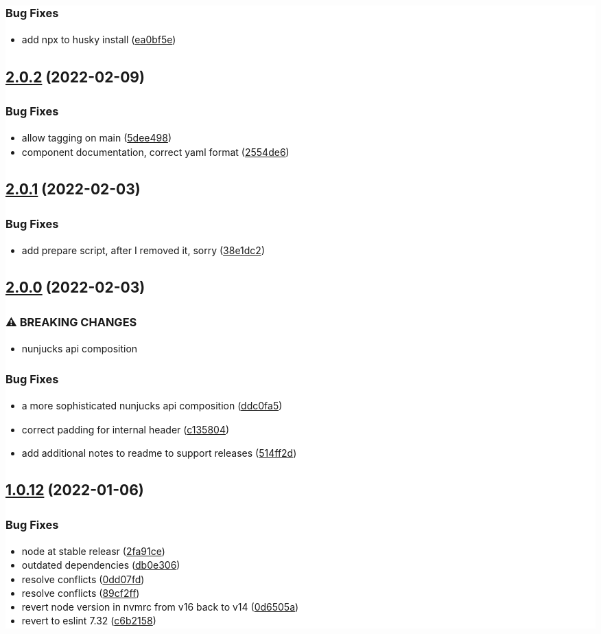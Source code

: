 ### Bug Fixes

- add npx to husky install ([ea0bf5e](https://gitlab.com/dwp/dwp-design-system/frontend/commit/ea0bf5e2101442918282522a99030d823c271a29))

## [2.0.2](https://gitlab.com/dwp/dwp-design-system/frontend/compare/2.0.1...2.0.2) (2022-02-09)

### Bug Fixes

- allow tagging on main ([5dee498](https://gitlab.com/dwp/dwp-design-system/frontend/commit/5dee498468ae44f00d810f64004dc429ead99afd))
- component documentation, correct yaml format ([2554de6](https://gitlab.com/dwp/dwp-design-system/frontend/commit/2554de660f8b4044039cdd7924ade8c2c68c4064))

## [2.0.1](https://gitlab.com/dwp/dwp-design-system/frontend/compare/2.0.0...2.0.1) (2022-02-03)

### Bug Fixes

- add prepare script, after I removed it, sorry ([38e1dc2](https://gitlab.com/dwp/dwp-design-system/frontend/commit/38e1dc202c083a4f8b01793320bd4a888bfff675))

## [2.0.0](https://gitlab.com/dwp/dwp-design-system/frontend/compare/1.0.12...2.0.0) (2022-02-03)

### ⚠ BREAKING CHANGES

- nunjucks api composition

### Bug Fixes

- a more sophisticated nunjucks api composition ([ddc0fa5](https://gitlab.com/dwp/dwp-design-system/frontend/commit/ddc0fa5835ced6209787c9d0ad04ef348b6dcd37))
- correct padding for internal header ([c135804](https://gitlab.com/dwp/dwp-design-system/frontend/commit/c135804776d61cf55cf6bf828633104ff30f8f97))

- add additional notes to readme to support releases ([514ff2d](https://gitlab.com/dwp/dwp-design-system/frontend/commit/514ff2d28a62fc1186a0f4142d5ac802e5ae07ab))

## [1.0.12](https://gitlab.com/dwp/dwp-design-system/frontend/compare/1.0.11...1.0.12) (2022-01-06)

### Bug Fixes

- node at stable releasr ([2fa91ce](https://gitlab.com/dwp/dwp-design-system/frontend/commit/2fa91ce031e4c2eb70a70f161658487d77c66f94))
- outdated dependencies ([db0e306](https://gitlab.com/dwp/dwp-design-system/frontend/commit/db0e306ea6acd7f5d6f9b2b1083a9f7231222b0f))
- resolve conflicts ([0dd07fd](https://gitlab.com/dwp/dwp-design-system/frontend/commit/0dd07fd1cd489431dd1ebd9a94469396e9d279f4))
- resolve conflicts ([89cf2ff](https://gitlab.com/dwp/dwp-design-system/frontend/commit/89cf2ffd9992da233090ba968074898bb2454117))
- revert node version in nvmrc from v16 back to v14 ([0d6505a](https://gitlab.com/dwp/dwp-design-system/frontend/commit/0d6505ae1db4ada52d01a362f4dd3f8d9679e624))
- revert to eslint 7.32 ([c6b2158](https://gitlab.com/dwp/dwp-design-system/frontend/commit/c6b21588b0d814184aa7b96d2f7e1d557212a708))
